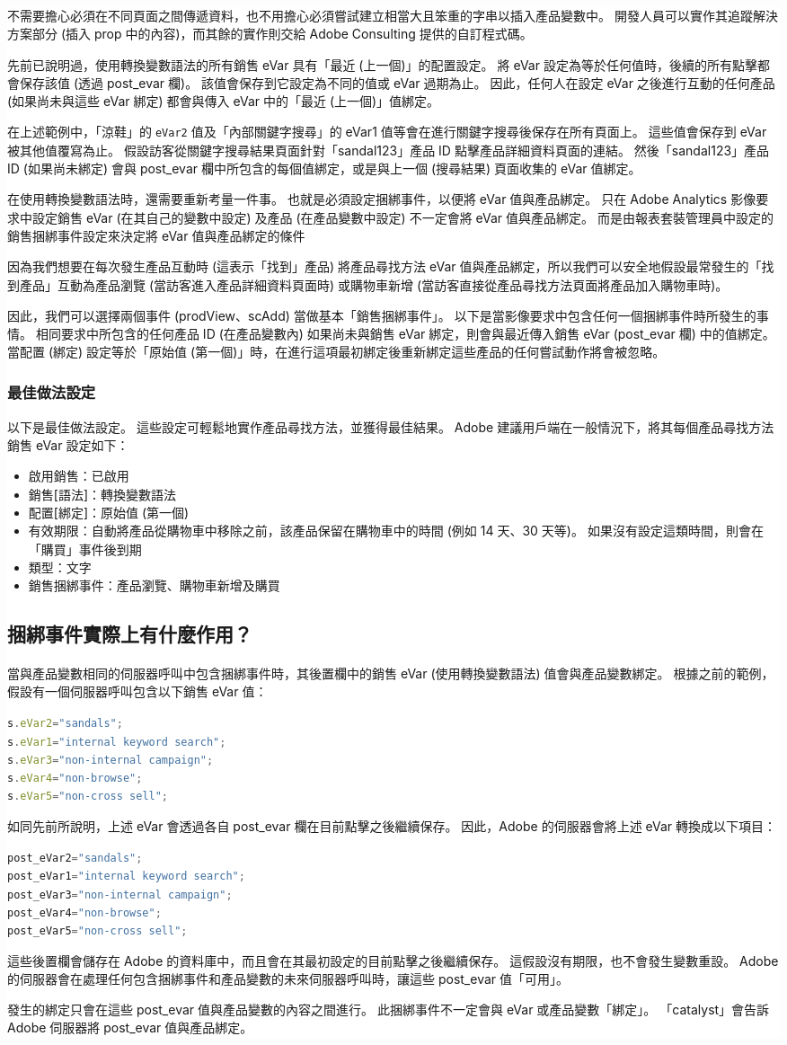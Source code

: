 不需要擔心必須在不同頁面之間傳遞資料，也不用擔心必須嘗試建立相當大且笨重的字串以插入產品變數中。 開發人員可以實作其追蹤解決方案部分 (插入 prop 中的內容)，而其餘的實作則交給 Adobe Consulting 提供的自訂程式碼。

先前已說明過，使用轉換變數語法的所有銷售 eVar 具有「最近 (上一個)」的配置設定。 將 eVar 設定為等於任何值時，後續的所有點擊都會保存該值 (透過 post_evar 欄)。 該值會保存到它設定為不同的值或 eVar 過期為止。 因此，任何人在設定 eVar 之後進行互動的任何產品 (如果尚未與這些 eVar 綁定) 都會與傳入 eVar 中的「最近 (上一個)」值綁定。

在上述範例中，「涼鞋」的 `eVar2` 值及「內部關鍵字搜尋」的 eVar1 值等會在進行關鍵字搜尋後保存在所有頁面上。 這些值會保存到 eVar 被其他值覆寫為止。 假設訪客從關鍵字搜尋結果頁面針對「sandal123」產品 ID 點擊產品詳細資料頁面的連結。 然後「sandal123」產品 ID (如果尚未綁定) 會與 post_evar 欄中所包含的每個值綁定，或是與上一個 (搜尋結果) 頁面收集的 eVar 值綁定。

在使用轉換變數語法時，還需要重新考量一件事。 也就是必須設定捆綁事件，以便將 eVar 值與產品綁定。 只在 Adobe Analytics 影像要求中設定銷售 eVar (在其自己的變數中設定) 及產品 (在產品變數中設定) 不一定會將 eVar 值與產品綁定。 而是由報表套裝管理員中設定的銷售捆綁事件設定來決定將 eVar 值與產品綁定的條件

因為我們想要在每次發生產品互動時 (這表示「找到」產品) 將產品尋找方法 eVar 值與產品綁定，所以我們可以安全地假設最常發生的「找到產品」互動為產品瀏覽 (當訪客進入產品詳細資料頁面時) 或購物車新增 (當訪客直接從產品尋找方法頁面將產品加入購物車時)。

因此，我們可以選擇兩個事件 (prodView、scAdd) 當做基本「銷售捆綁事件」。
以下是當影像要求中包含任何一個捆綁事件時所發生的事情。 相同要求中所包含的任何產品 ID (在產品變數內) 如果尚未與銷售 eVar 綁定，則會與最近傳入銷售 eVar (post_evar 欄) 中的值綁定。 當配置 (綁定) 設定等於「原始值 (第一個)」時，在進行這項最初綁定後重新綁定這些產品的任何嘗試動作將會被忽略。

### 最佳做法設定

以下是最佳做法設定。 這些設定可輕鬆地實作產品尋找方法，並獲得最佳結果。 Adobe 建議用戶端在一般情況下，將其每個產品尋找方法銷售 eVar 設定如下：

* 啟用銷售：已啟用
* 銷售[語法]：轉換變數語法
* 配置[綁定]：原始值 (第一個)
* 有效期限：自動將產品從購物車中移除之前，該產品保留在購物車中的時間 (例如 14 天、30 天等)。 如果沒有設定這類時間，則會在「購買」事件後到期
* 類型：文字
* 銷售捆綁事件：產品瀏覽、購物車新增及購買

## 捆綁事件實際上有什麼作用？

當與產品變數相同的伺服器呼叫中包含捆綁事件時，其後置欄中的銷售 eVar (使用轉換變數語法) 值會與產品變數綁定。 根據之前的範例，假設有一個伺服器呼叫包含以下銷售 eVar 值：

```js
s.eVar2="sandals";
s.eVar1="internal keyword search";
s.eVar3="non-internal campaign";
s.eVar4="non-browse";
s.eVar5="non-cross sell";
```

如同先前所說明，上述 eVar 會透過各自 post_evar 欄在目前點擊之後繼續保存。 因此，Adobe 的伺服器會將上述 eVar 轉換成以下項目：

```js
post_eVar2="sandals";
post_eVar1="internal keyword search";
post_eVar3="non-internal campaign";
post_eVar4="non-browse";
post_eVar5="non-cross sell";
```

這些後置欄會儲存在 Adobe 的資料庫中，而且會在其最初設定的目前點擊之後繼續保存。 這假設沒有期限，也不會發生變數重設。 Adobe 的伺服器會在處理任何包含捆綁事件和產品變數的未來伺服器呼叫時，讓這些 post_evar 值「可用」。

發生的綁定只會在這些 post_evar 值與產品變數的內容之間進行。 此捆綁事件不一定會與 eVar 或產品變數「綁定」。 「catalyst」會告訴 Adobe 伺服器將 post_evar 值與產品綁定。
